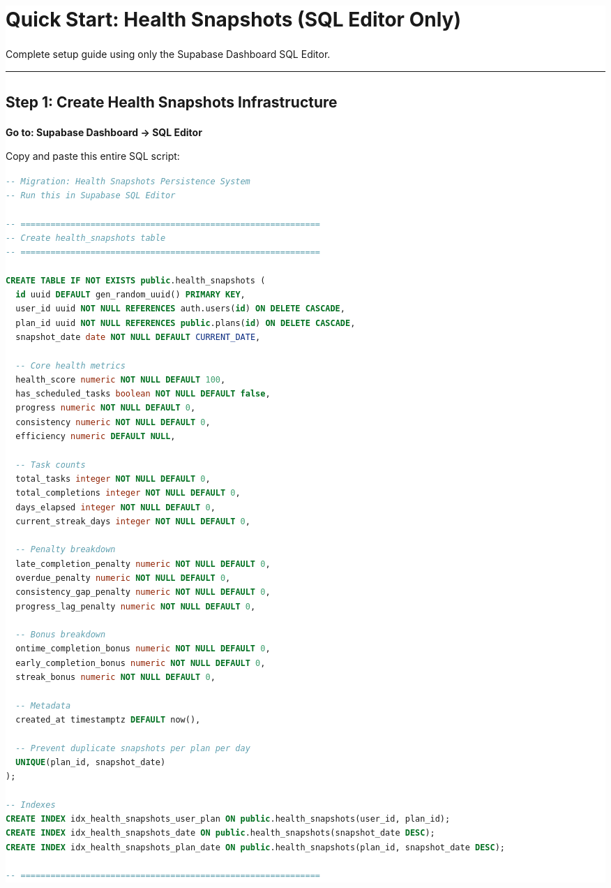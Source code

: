 # Quick Start: Health Snapshots (SQL Editor Only)

Complete setup guide using only the Supabase Dashboard SQL Editor.

---

## Step 1: Create Health Snapshots Infrastructure

**Go to: Supabase Dashboard → SQL Editor**

Copy and paste this entire SQL script:

```sql
-- Migration: Health Snapshots Persistence System
-- Run this in Supabase SQL Editor

-- ============================================================
-- Create health_snapshots table
-- ============================================================

CREATE TABLE IF NOT EXISTS public.health_snapshots (
  id uuid DEFAULT gen_random_uuid() PRIMARY KEY,
  user_id uuid NOT NULL REFERENCES auth.users(id) ON DELETE CASCADE,
  plan_id uuid NOT NULL REFERENCES public.plans(id) ON DELETE CASCADE,
  snapshot_date date NOT NULL DEFAULT CURRENT_DATE,
  
  -- Core health metrics
  health_score numeric NOT NULL DEFAULT 100,
  has_scheduled_tasks boolean NOT NULL DEFAULT false,
  progress numeric NOT NULL DEFAULT 0,
  consistency numeric NOT NULL DEFAULT 0,
  efficiency numeric DEFAULT NULL,
  
  -- Task counts
  total_tasks integer NOT NULL DEFAULT 0,
  total_completions integer NOT NULL DEFAULT 0,
  days_elapsed integer NOT NULL DEFAULT 0,
  current_streak_days integer NOT NULL DEFAULT 0,
  
  -- Penalty breakdown
  late_completion_penalty numeric NOT NULL DEFAULT 0,
  overdue_penalty numeric NOT NULL DEFAULT 0,
  consistency_gap_penalty numeric NOT NULL DEFAULT 0,
  progress_lag_penalty numeric NOT NULL DEFAULT 0,
  
  -- Bonus breakdown
  ontime_completion_bonus numeric NOT NULL DEFAULT 0,
  early_completion_bonus numeric NOT NULL DEFAULT 0,
  streak_bonus numeric NOT NULL DEFAULT 0,
  
  -- Metadata
  created_at timestamptz DEFAULT now(),
  
  -- Prevent duplicate snapshots per plan per day
  UNIQUE(plan_id, snapshot_date)
);

-- Indexes
CREATE INDEX idx_health_snapshots_user_plan ON public.health_snapshots(user_id, plan_id);
CREATE INDEX idx_health_snapshots_date ON public.health_snapshots(snapshot_date DESC);
CREATE INDEX idx_health_snapshots_plan_date ON public.health_snapshots(plan_id, snapshot_date DESC);

-- ============================================================
```